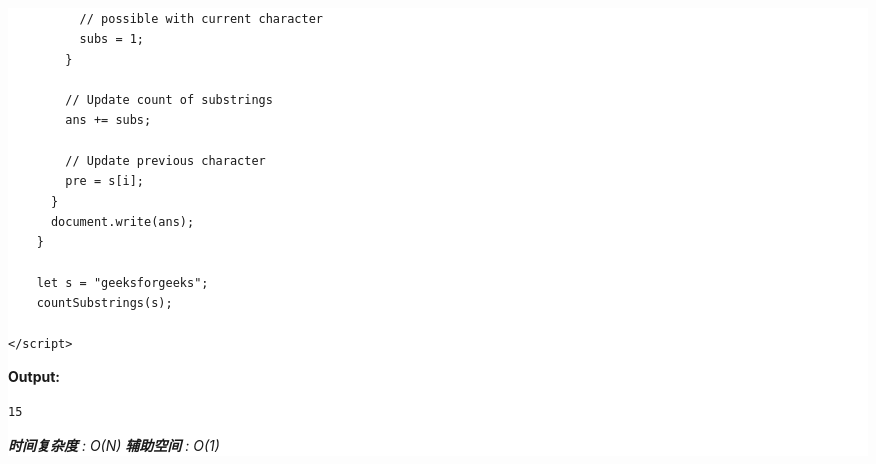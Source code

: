 ```
          // possible with current character
          subs = 1;
        }

        // Update count of substrings
        ans += subs;

        // Update previous character
        pre = s[i];
      }
      document.write(ans);
    }

    let s = "geeksforgeeks";
    countSubstrings(s);

</script>
```

**Output:** 

```
15
```

***时间复杂度** : O(N)*
***辅助空间** : O(1)*